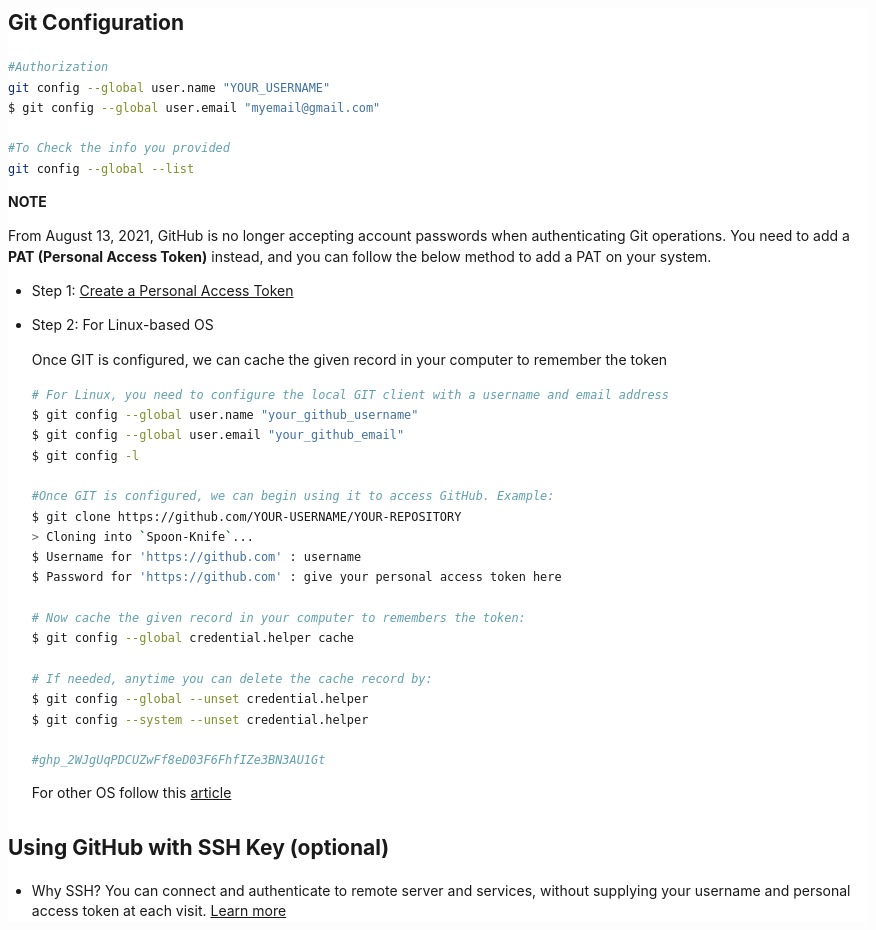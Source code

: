 ## Git Configuration

```bash
#Authorization
git config --global user.name "YOUR_USERNAME"
$ git config --global user.email "myemail@gmail.com"

#To Check the info you provided
git config --global --list
```

**NOTE**

From August 13, 2021, GitHub is no longer accepting account passwords when authenticating Git operations. You need to add a **PAT (Personal Access Token)** instead, and you can follow the below method to add a PAT on your system.

- Step 1: [Create a Personal Access Token](https://docs.github.com/en/github/authenticating-to-github/keeping-your-account-and-data-secure/creating-a-personal-access-token) 

- Step 2: For Linux-based OS

  Once GIT is configured, we can cache the given record in your computer to remember the token

  ```bash
  # For Linux, you need to configure the local GIT client with a username and email address
  $ git config --global user.name "your_github_username"
  $ git config --global user.email "your_github_email"
  $ git config -l
  
  #Once GIT is configured, we can begin using it to access GitHub. Example:
  $ git clone https://github.com/YOUR-USERNAME/YOUR-REPOSITORY
  > Cloning into `Spoon-Knife`...
  $ Username for 'https://github.com' : username
  $ Password for 'https://github.com' : give your personal access token here
  
  # Now cache the given record in your computer to remembers the token:
  $ git config --global credential.helper cache
  
  # If needed, anytime you can delete the cache record by:
  $ git config --global --unset credential.helper
  $ git config --system --unset credential.helper
  
  #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
  ```

  For other OS follow this [article](https://stackoverflow.com/questions/68775869/support-for-password-authentication-was-removed-please-use-a-personal-access-to)

## Using GitHub with SSH Key (optional)

- Why SSH? You can connect and authenticate to remote server and services, without supplying your username and personal access token at each visit. [Learn more](https://docs.github.com/en/github/authenticating-to-github/connecting-to-github-with-ssh/about-ssh)
